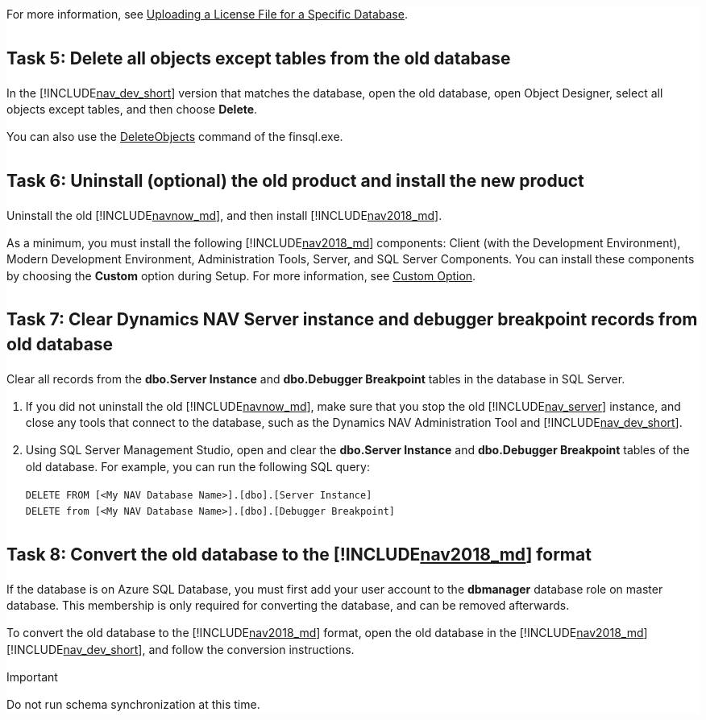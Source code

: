 For more information, see [Uploading a License File for a Specific Database](How-to--Upload-the-License-File.md#UploadtoDatabase).  

##  <a name="DeleteObjects"></a> Task 5: Delete all objects except tables from the old database   
In the [!INCLUDE[nav_dev_short](includes/nav_dev_short_md.md)] version that matches the database, open the old database, open Object Designer, select all objects except tables, and then choose **Delete**.

You can also use the [DeleteObjects](DeleteObjects.md) command of the finsql.exe.

##  <a name="UninstallOldProduct"></a> Task 6: Uninstall (optional) the old product and install the new product
Uninstall the old [!INCLUDE[navnow_md](includes/navnow_md.md)], and then install [!INCLUDE[nav2018_md](includes/nav2018_md.md)].  

As a minimum, you must install the following [!INCLUDE[nav2018_md](includes/nav2018_md.md)] components: Client (with the Development Environment), Modern Development Environment, Administration Tools, Server, and SQL Server Components. You can install these components by choosing the **Custom** option during Setup. For more information, see [Custom Option](Custom-option.md).

## Task 7: Clear Dynamics NAV Server instance and debugger breakpoint records from old database
Clear all records from the **dbo.Server Instance** and  **dbo.Debugger Breakpoint** tables in the database in SQL Server.  

1.  If you did not uninstall the old [!INCLUDE[navnow_md](includes/navnow_md.md)], make sure that you stop the old [!INCLUDE[nav_server](includes/nav_server_md.md)] instance, and close any tools that connect to the database, such as the Dynamics NAV Administration Tool and [!INCLUDE[nav_dev_short](includes/nav_dev_short_md.md)].
2.  Using SQL Server Management Studio, open and clear the **dbo.Server Instance** and  **dbo.Debugger Breakpoint** tables of the old database. For example, you can run the following SQL query:

    ```
    DELETE FROM [<My NAV Database Name>].[dbo].[Server Instance]
    DELETE from [<My NAV Database Name>].[dbo].[Debugger Breakpoint]
    ```

##  <a name="ConvertDb"></a> Task 8: Convert the old database to the [!INCLUDE[nav2018_md](includes/nav2018_md.md)] format  

If the database is on Azure SQL Database, you must first add your user account to the **dbmanager** database role on master database. This membership is only required for converting the database, and can be removed afterwards. 

To convert the old database to the [!INCLUDE[nav2018_md](includes/nav2018_md.md)] format, open the old database in the [!INCLUDE[nav2018_md](includes/nav2018_md.md)] [!INCLUDE[nav_dev_short](includes/nav_dev_short_md.md)], and follow the conversion instructions.

> [!IMPORTANT]
> Do not run schema synchronization at this time.
